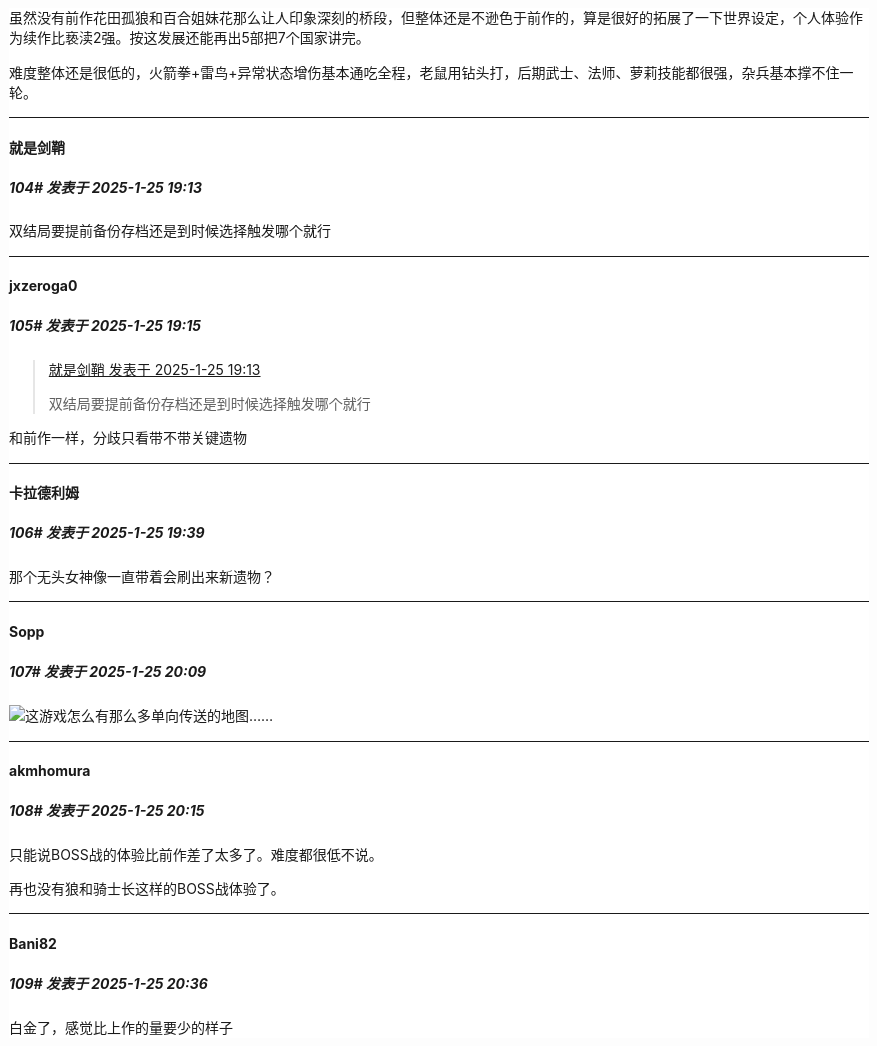 虽然没有前作花田孤狼和百合姐妹花那么让人印象深刻的桥段，但整体还是不逊色于前作的，算是很好的拓展了一下世界设定，个人体验作为续作比亵渎2强。按这发展还能再出5部把7个国家讲完。

难度整体还是很低的，火箭拳+雷鸟+异常状态增伤基本通吃全程，老鼠用钻头打，后期武士、法师、萝莉技能都很强，杂兵基本撑不住一轮。


*****

####  就是剑鞘  
##### 104#       发表于 2025-1-25 19:13

双结局要提前备份存档还是到时候选择触发哪个就行

*****

####  jxzeroga0  
##### 105#       发表于 2025-1-25 19:15

<blockquote><a href="httphttps://bbs.saraba1st.com/2b/forum.php?mod=redirect&amp;goto=findpost&amp;pid=67276016&amp;ptid=2173270" target="_blank">就是剑鞘 发表于 2025-1-25 19:13</a>

双结局要提前备份存档还是到时候选择触发哪个就行</blockquote>
和前作一样，分歧只看带不带关键遗物


*****

####  卡拉德利姆  
##### 106#       发表于 2025-1-25 19:39

那个无头女神像一直带着会刷出来新遗物？


*****

####  Sopp  
##### 107#       发表于 2025-1-25 20:09

<img src="https://static.saraba1st.com/image/smiley/face2017/004.gif" referrerpolicy="no-referrer">这游戏怎么有那么多单向传送的地图……


*****

####  akmhomura  
##### 108#       发表于 2025-1-25 20:15

只能说BOSS战的体验比前作差了太多了。难度都很低不说。

再也没有狼和骑士长这样的BOSS战体验了。


*****

####  Bani82  
##### 109#       发表于 2025-1-25 20:36

白金了，感觉比上作的量要少的样子
